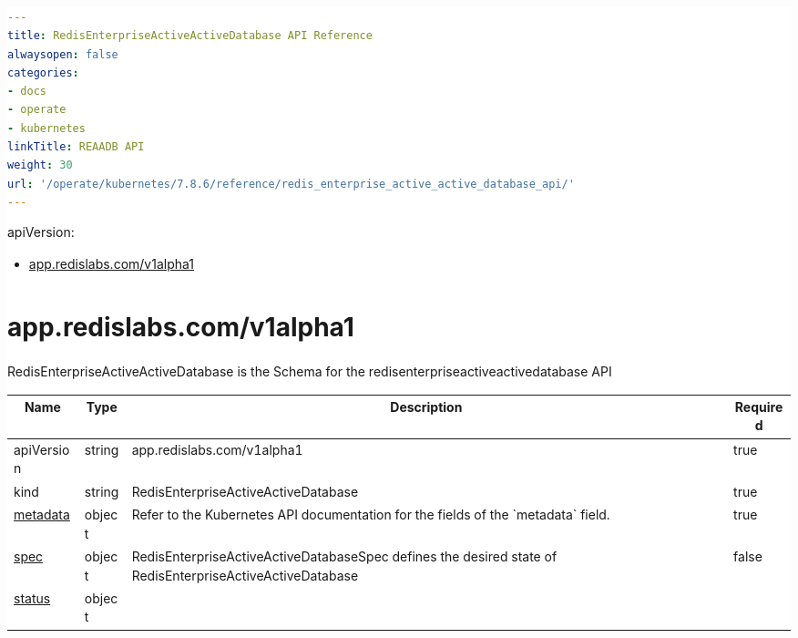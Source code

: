 ```yaml
---
title: RedisEnterpriseActiveActiveDatabase API Reference
alwaysopen: false
categories:
- docs
- operate
- kubernetes
linkTitle: REAADB API
weight: 30
url: '/operate/kubernetes/7.8.6/reference/redis_enterprise_active_active_database_api/'
---
```


apiVersion:


- [app.redislabs.com/v1alpha1](#appredislabscomv1alpha1)




# app.redislabs.com/v1alpha1




RedisEnterpriseActiveActiveDatabase is the Schema for the redisenterpriseactiveactivedatabase API

<table>
    <thead>
        <tr>
            <th>Name</th>
            <th>Type</th>
            <th>Description</th>
            <th>Required</th>
        </tr>
    </thead>
    <tbody><tr>
      <td>apiVersion</td>
      <td>string</td>
      <td>app.redislabs.com/v1alpha1</td>
      <td>true</td>
      </tr>
      <tr>
      <td>kind</td>
      <td>string</td>
      <td>RedisEnterpriseActiveActiveDatabase</td>
      <td>true</td>
      </tr>
      <tr>
      <td><a href="https://kubernetes.io/docs/reference/generated/kubernetes-api/v1.27/#objectmeta-v1-meta">metadata</a></td>
      <td>object</td>
      <td>Refer to the Kubernetes API documentation for the fields of the `metadata` field.</td>
      <td>true</td>
      </tr><tr>
        <td><a href="#spec">spec</a></td>
        <td>object</td>
        <td>
          RedisEnterpriseActiveActiveDatabaseSpec defines the desired state of RedisEnterpriseActiveActiveDatabase<br/>
        </td>
        <td>false</td>
      </tr><tr>
        <td><a href="#status">status</a></td>
        <td>object</td>